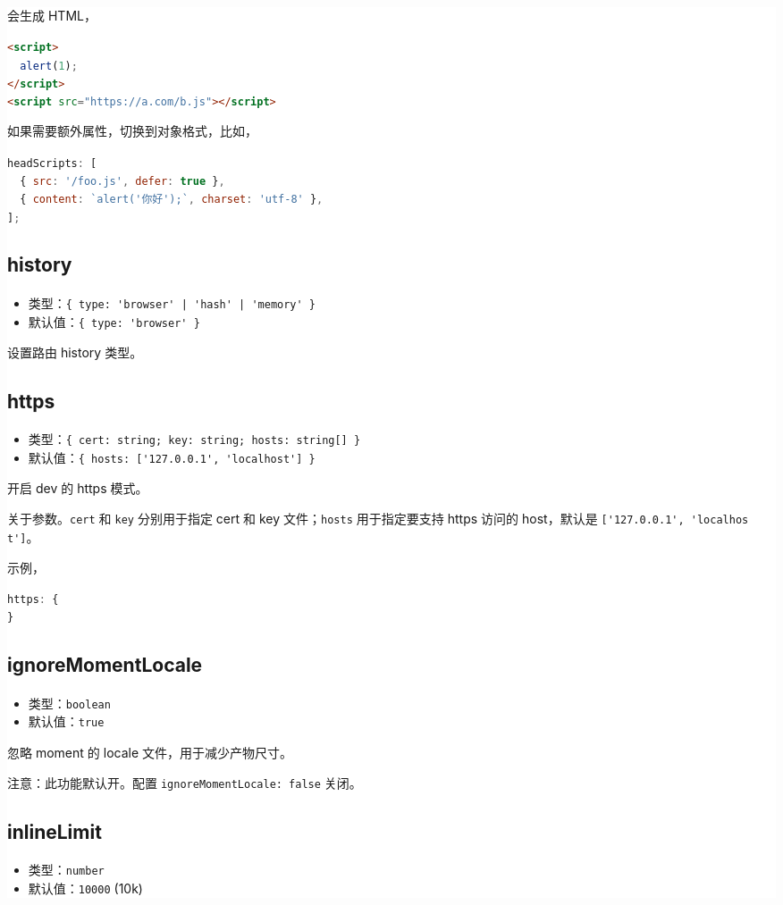 会生成 HTML，

```html
<script>
  alert(1);
</script>
<script src="https://a.com/b.js"></script>
```

如果需要额外属性，切换到对象格式，比如，

```js
headScripts: [
  { src: '/foo.js', defer: true },
  { content: `alert('你好');`, charset: 'utf-8' },
];
```

## history

- 类型：`{ type: 'browser' | 'hash' | 'memory' }`
- 默认值：`{ type: 'browser' }`

设置路由 history 类型。

## https

- 类型：`{ cert: string; key: string; hosts: string[] }`
- 默认值：`{ hosts: ['127.0.0.1', 'localhost'] }`

开启 dev 的 https 模式。

关于参数。`cert` 和 `key` 分别用于指定 cert 和 key 文件；`hosts` 用于指定要支持 https 访问的 host，默认是 `['127.0.0.1', 'localhost']`。

示例，

```js
https: {
}
```

## ignoreMomentLocale

- 类型：`boolean`
- 默认值：`true`

忽略 moment 的 locale 文件，用于减少产物尺寸。

注意：此功能默认开。配置 `ignoreMomentLocale: false` 关闭。

## inlineLimit

- 类型：`number`
- 默认值：`10000` (10k)
